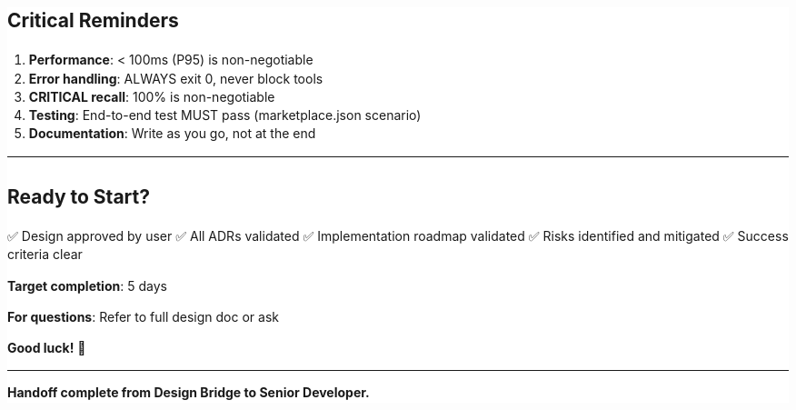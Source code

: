 
## Critical Reminders

1. **Performance**: < 100ms (P95) is non-negotiable
2. **Error handling**: ALWAYS exit 0, never block tools
3. **CRITICAL recall**: 100% is non-negotiable
4. **Testing**: End-to-end test MUST pass (marketplace.json scenario)
5. **Documentation**: Write as you go, not at the end

---

## Ready to Start?

✅ Design approved by user
✅ All ADRs validated
✅ Implementation roadmap validated
✅ Risks identified and mitigated
✅ Success criteria clear

**Target completion**: 5 days

**For questions**: Refer to full design doc or ask

**Good luck!** 🚀

---

**Handoff complete from Design Bridge to Senior Developer.**
